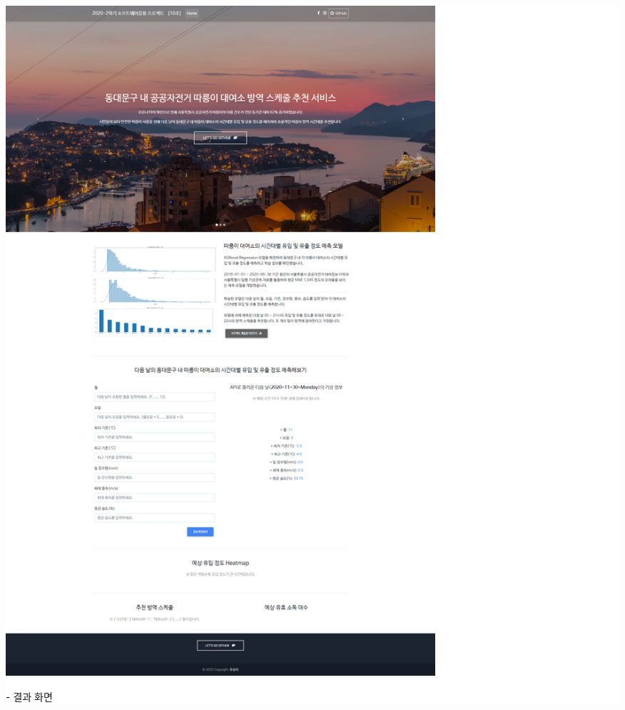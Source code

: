  <p><img src="/Software_Application/img/Seoul-Bike-Disinfection-Scheduler.png"  width=70% height=70%></p>
- 결과 화면
